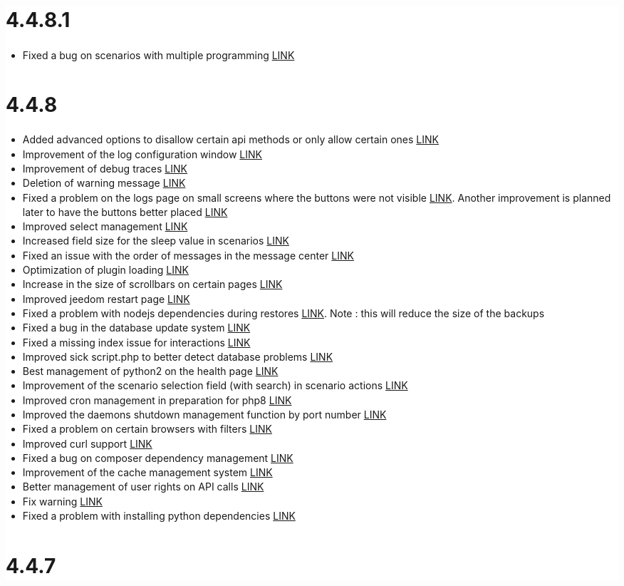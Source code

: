 # 4.4.8.1

- Fixed a bug on scenarios with multiple programming [LINK](https://github.com/jeedom/core/issues/2698)

# 4.4.8

- Added advanced options to disallow certain api methods or only allow certain ones [LINK](https://github.com/jeedom/core/issues/2707)
- Improvement of the log configuration window [LINK](https://github.com/jeedom/core/issues/2687)
- Improvement of debug traces [LINK](https://github.com/jeedom/core/pull/2654)
- Deletion of warning message [LINK](https://github.com/jeedom/core/pull/2657)
- Fixed a problem on the logs page on small screens where the buttons were not visible [LINK](https://github.com/jeedom/core/issues/2671). Another improvement is planned later to have the buttons better placed [LINK](https://github.com/jeedom/core/issues/2672)
- Improved select management [LINK](https://github.com/jeedom/core/pull/2675)
- Increased field size for the sleep value in scenarios [LINK](https://github.com/jeedom/core/pull/2682)
- Fixed an issue with the order of messages in the message center [LINK](https://github.com/jeedom/core/issues/2686)
- Optimization of plugin loading [LINK](https://github.com/jeedom/core/issues/2689)
- Increase in the size of scrollbars on certain pages [LINK](https://github.com/jeedom/core/pull/2691)
- Improved jeedom restart page [LINK](https://github.com/jeedom/core/pull/2685)
- Fixed a problem with nodejs dependencies during restores [LINK](https://github.com/jeedom/core/issues/2621). Note : this will reduce the size of the backups
- Fixed a bug in the database update system [LINK](https://github.com/jeedom/core/issues/2693)
- Fixed a missing index issue for interactions [LINK](https://github.com/jeedom/core/issues/2694)
- Improved sick script.php to better detect database problems [LINK](https://github.com/jeedom/core/pull/2677)
- Best management of python2 on the health page [LINK](https://github.com/jeedom/core/pull/2674)
- Improvement of the scenario selection field (with search) in scenario actions [LINK](https://github.com/jeedom/core/pull/2688)
- Improved cron management in preparation for php8 [LINK](https://github.com/jeedom/core/issues/2698)
- Improved the daemons shutdown management function by port number [LINK](https://github.com/jeedom/core/pull/2697)
- Fixed a problem on certain browsers with filters [LINK](https://github.com/jeedom/core/issues/2699)
- Improved curl support [LINK](https://github.com/jeedom/core/pull/2702)
- Fixed a bug on composer dependency management [LINK](https://github.com/jeedom/core/pull/2703)
- Improvement of the cache management system [LINK](https://github.com/jeedom/core/pull/2706)
- Better management of user rights on API calls [LINK](https://github.com/jeedom/core/pull/2695)
- Fix warning [LINK](https://github.com/jeedom/core/pull/2701)
- Fixed a problem with installing python dependencies [LINK](https://github.com/jeedom/core/pull/2700/files)

# 4.4.7
